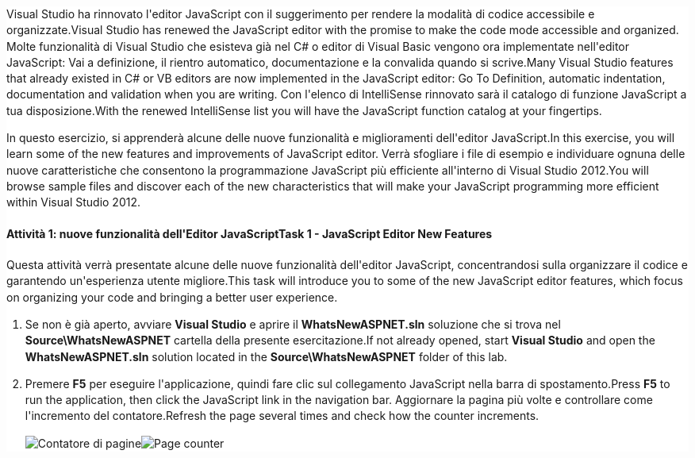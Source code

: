 <span data-ttu-id="0fce4-346">Visual Studio ha rinnovato l'editor JavaScript con il suggerimento per rendere la modalità di codice accessibile e organizzate.</span><span class="sxs-lookup"><span data-stu-id="0fce4-346">Visual Studio has renewed the JavaScript editor with the promise to make the code mode accessible and organized.</span></span> <span data-ttu-id="0fce4-347">Molte funzionalità di Visual Studio che esisteva già nel C# o editor di Visual Basic vengono ora implementate nell'editor JavaScript: Vai a definizione, il rientro automatico, documentazione e la convalida quando si scrive.</span><span class="sxs-lookup"><span data-stu-id="0fce4-347">Many Visual Studio features that already existed in C# or VB editors are now implemented in the JavaScript editor: Go To Definition, automatic indentation, documentation and validation when you are writing.</span></span> <span data-ttu-id="0fce4-348">Con l'elenco di IntelliSense rinnovato sarà il catalogo di funzione JavaScript a tua disposizione.</span><span class="sxs-lookup"><span data-stu-id="0fce4-348">With the renewed IntelliSense list you will have the JavaScript function catalog at your fingertips.</span></span>

<span data-ttu-id="0fce4-349">In questo esercizio, si apprenderà alcune delle nuove funzionalità e miglioramenti dell'editor JavaScript.</span><span class="sxs-lookup"><span data-stu-id="0fce4-349">In this exercise, you will learn some of the new features and improvements of JavaScript editor.</span></span> <span data-ttu-id="0fce4-350">Verrà sfogliare i file di esempio e individuare ognuna delle nuove caratteristiche che consentono la programmazione JavaScript più efficiente all'interno di Visual Studio 2012.</span><span class="sxs-lookup"><span data-stu-id="0fce4-350">You will browse sample files and discover each of the new characteristics that will make your JavaScript programming more efficient within Visual Studio 2012.</span></span>

<a id="Ex3Task1"></a>

<a id="Task_1_-_JavaScript_Editor_New_Features"></a>
#### <a name="task-1---javascript-editor-new-features"></a><span data-ttu-id="0fce4-351">Attività 1: nuove funzionalità dell'Editor JavaScript</span><span class="sxs-lookup"><span data-stu-id="0fce4-351">Task 1 - JavaScript Editor New Features</span></span>

<span data-ttu-id="0fce4-352">Questa attività verrà presentate alcune delle nuove funzionalità dell'editor JavaScript, concentrandosi sulla organizzare il codice e garantendo un'esperienza utente migliore.</span><span class="sxs-lookup"><span data-stu-id="0fce4-352">This task will introduce you to some of the new JavaScript editor features, which focus on organizing your code and bringing a better user experience.</span></span>

1. <span data-ttu-id="0fce4-353">Se non è già aperto, avviare **Visual Studio** e aprire il **WhatsNewASPNET.sln** soluzione che si trova nel **Source\WhatsNewASPNET** cartella della presente esercitazione.</span><span class="sxs-lookup"><span data-stu-id="0fce4-353">If not already opened, start **Visual Studio** and open the **WhatsNewASPNET.sln** solution located in the **Source\WhatsNewASPNET** folder of this lab.</span></span>
2. <span data-ttu-id="0fce4-354">Premere **F5** per eseguire l'applicazione, quindi fare clic sul collegamento JavaScript nella barra di spostamento.</span><span class="sxs-lookup"><span data-stu-id="0fce4-354">Press **F5** to run the application, then click the JavaScript link in the navigation bar.</span></span> <span data-ttu-id="0fce4-355">Aggiornare la pagina più volte e controllare come l'incremento del contatore.</span><span class="sxs-lookup"><span data-stu-id="0fce4-355">Refresh the page several times and check how the counter increments.</span></span>

    <span data-ttu-id="0fce4-356">![Contatore di pagine](whats-new-in-aspnet-and-web-development-in-visual-studio-2012/_static/image38.png "contatore di pagine")</span><span class="sxs-lookup"><span data-stu-id="0fce4-356">![Page counter](whats-new-in-aspnet-and-web-development-in-visual-studio-2012/_static/image38.png "Page counter")</span></span>
